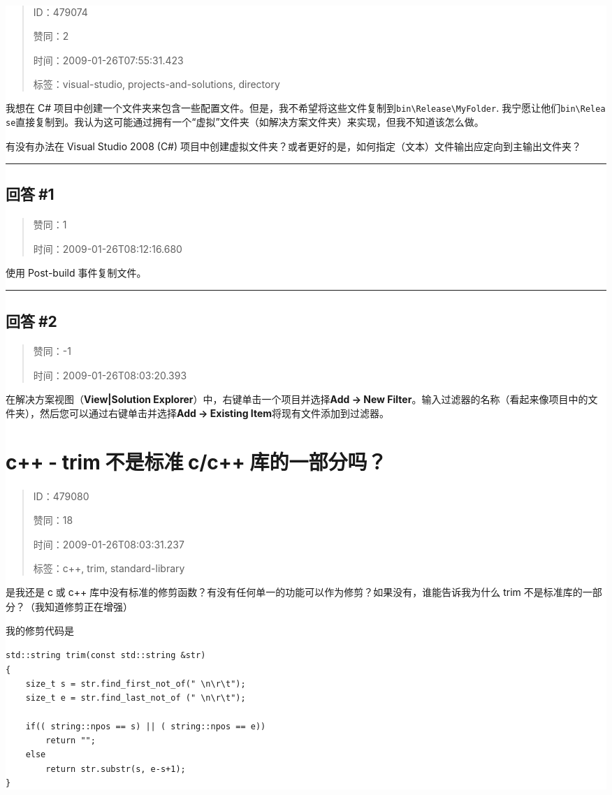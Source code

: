 > ID：479074
> 
> 赞同：2
> 
> 时间：2009-01-26T07:55:31.423
> 
> 标签：visual-studio, projects-and-solutions, directory

我想在 C# 项目中创建一个文件夹来包含一些配置文件。但是，我不希望将这些文件复制到`bin\Release\MyFolder`. 我宁愿让他们`bin\Release`直接复制到。我认为这可能通过拥有一个“虚拟”文件夹（如解决方案文件夹）来实现，但我不知道该怎么做。

有没有办法在 Visual Studio 2008 (C#) 项目中创建虚拟文件夹？或者更好的是，如何指定（文本）文件输出应定向到主输出文件夹？

* * *

## 回答 #1

> 赞同：1
> 
> 时间：2009-01-26T08:12:16.680

使用 Post-build 事件复制文件。

* * *

## 回答 #2

> 赞同：-1
> 
> 时间：2009-01-26T08:03:20.393

在解决方案视图（**View|Solution Explorer**）中，右键单击一个项目并选择**Add -> New Filter**。输入过滤器的名称（看起来像项目中的文件夹），然后您可以通过右键单击并选择**Add -> Existing Item**将现有文件添加到过滤器。

# c++ - trim 不是标准 c/c++ 库的一部分吗？

> ID：479080
> 
> 赞同：18
> 
> 时间：2009-01-26T08:03:31.237
> 
> 标签：c++, trim, standard-library

是我还是 c 或 c++ 库中没有标准的修剪函数？有没有任何单一的功能可以作为修剪？如果没有，谁能告诉我为什么 trim 不是标准库的一部分？（我知道修剪正在增强）

我的修剪代码是

```
std::string trim(const std::string &str)
{
    size_t s = str.find_first_not_of(" \n\r\t");
    size_t e = str.find_last_not_of (" \n\r\t");

    if(( string::npos == s) || ( string::npos == e))
        return "";
    else
        return str.substr(s, e-s+1);
} 
```
